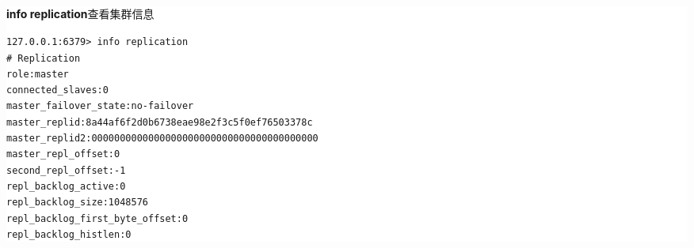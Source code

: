 **info replication**查看集群信息

```
127.0.0.1:6379> info replication
# Replication
role:master
connected_slaves:0
master_failover_state:no-failover
master_replid:8a44af6f2d0b6738eae98e2f3c5f0ef76503378c
master_replid2:0000000000000000000000000000000000000000
master_repl_offset:0
second_repl_offset:-1
repl_backlog_active:0
repl_backlog_size:1048576
repl_backlog_first_byte_offset:0
repl_backlog_histlen:0
```





